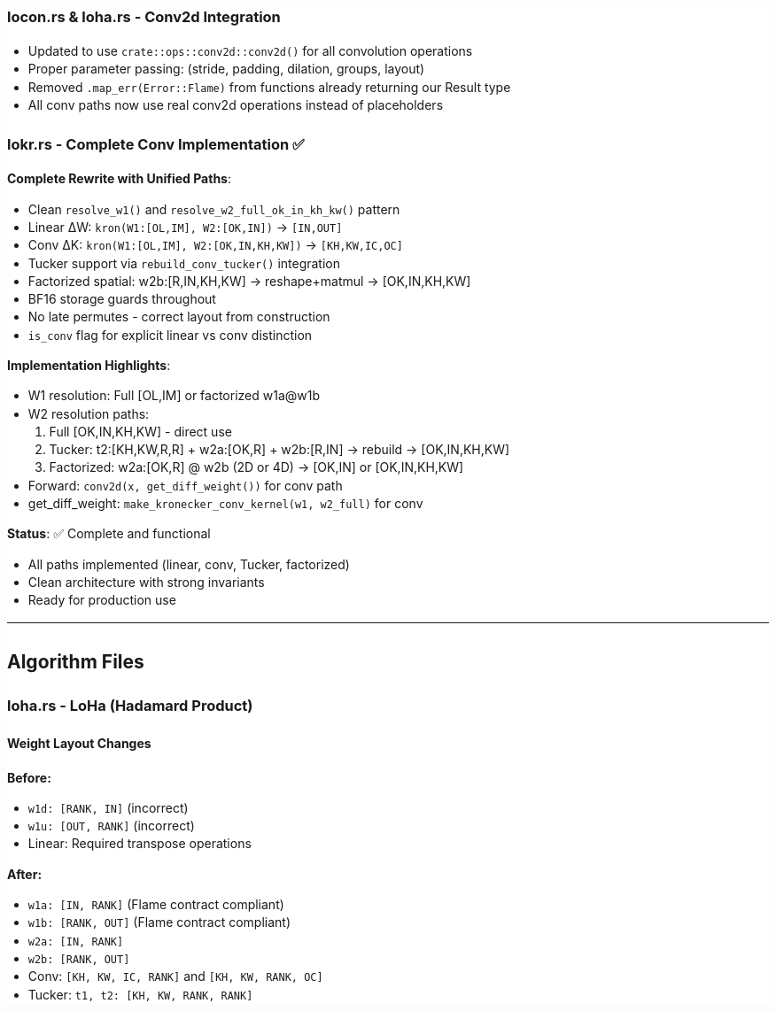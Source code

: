 ### locon.rs & loha.rs - Conv2d Integration
- Updated to use `crate::ops::conv2d::conv2d()` for all convolution operations
- Proper parameter passing: (stride, padding, dilation, groups, layout)
- Removed `.map_err(Error::Flame)` from functions already returning our Result type
- All conv paths now use real conv2d operations instead of placeholders

### lokr.rs - Complete Conv Implementation ✅
**Complete Rewrite with Unified Paths**:
- Clean `resolve_w1()` and `resolve_w2_full_ok_in_kh_kw()` pattern
- Linear ΔW: `kron(W1:[OL,IM], W2:[OK,IN])` → `[IN,OUT]`
- Conv ΔK: `kron(W1:[OL,IM], W2:[OK,IN,KH,KW])` → `[KH,KW,IC,OC]`
- Tucker support via `rebuild_conv_tucker()` integration
- Factorized spatial: w2b:[R,IN,KH,KW] → reshape+matmul → [OK,IN,KH,KW]
- BF16 storage guards throughout
- No late permutes - correct layout from construction
- `is_conv` flag for explicit linear vs conv distinction

**Implementation Highlights**:
- W1 resolution: Full [OL,IM] or factorized w1a@w1b
- W2 resolution paths:
  1. Full [OK,IN,KH,KW] - direct use
  2. Tucker: t2:[KH,KW,R,R] + w2a:[OK,R] + w2b:[R,IN] → rebuild → [OK,IN,KH,KW]
  3. Factorized: w2a:[OK,R] @ w2b (2D or 4D) → [OK,IN] or [OK,IN,KH,KW]
- Forward: `conv2d(x, get_diff_weight())` for conv path
- get_diff_weight: `make_kronecker_conv_kernel(w1, w2_full)` for conv

**Status**: ✅ Complete and functional
- All paths implemented (linear, conv, Tucker, factorized)
- Clean architecture with strong invariants
- Ready for production use

---

## Algorithm Files

### loha.rs - LoHa (Hadamard Product)

#### Weight Layout Changes
**Before:**
- `w1d: [RANK, IN]` (incorrect)
- `w1u: [OUT, RANK]` (incorrect)
- Linear: Required transpose operations

**After:**
- `w1a: [IN, RANK]` (Flame contract compliant)
- `w1b: [RANK, OUT]` (Flame contract compliant)
- `w2a: [IN, RANK]`
- `w2b: [RANK, OUT]`
- Conv: `[KH, KW, IC, RANK]` and `[KH, KW, RANK, OC]`
- Tucker: `t1, t2: [KH, KW, RANK, RANK]`
